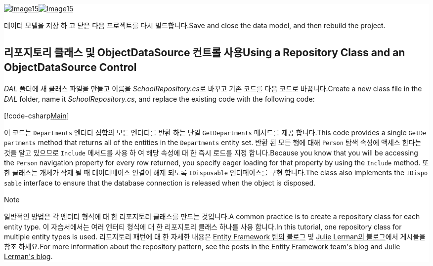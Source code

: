 <span data-ttu-id="dee51-221">[![Image15](using-the-entity-framework-and-the-objectdatasource-control-part-1-getting-started/_static/image24.png)](using-the-entity-framework-and-the-objectdatasource-control-part-1-getting-started/_static/image23.png)</span><span class="sxs-lookup"><span data-stu-id="dee51-221">[![Image15](using-the-entity-framework-and-the-objectdatasource-control-part-1-getting-started/_static/image24.png)](using-the-entity-framework-and-the-objectdatasource-control-part-1-getting-started/_static/image23.png)</span></span>

<span data-ttu-id="dee51-222">데이터 모델을 저장 하 고 닫은 다음 프로젝트를 다시 빌드합니다.</span><span class="sxs-lookup"><span data-stu-id="dee51-222">Save and close the data model, and then rebuild the project.</span></span>

## <a name="using-a-repository-class-and-an-objectdatasource-control"></a><span data-ttu-id="dee51-223">리포지토리 클래스 및 ObjectDataSource 컨트롤 사용</span><span class="sxs-lookup"><span data-stu-id="dee51-223">Using a Repository Class and an ObjectDataSource Control</span></span>

<span data-ttu-id="dee51-224">*DAL* 폴더에 새 클래스 파일을 만들고 이름을 *SchoolRepository.cs*로 바꾸고 기존 코드를 다음 코드로 바꿉니다.</span><span class="sxs-lookup"><span data-stu-id="dee51-224">Create a new class file in the *DAL* folder, name it *SchoolRepository.cs*, and replace the existing code with the following code:</span></span>

[!code-csharp[Main](using-the-entity-framework-and-the-objectdatasource-control-part-1-getting-started/samples/sample2.cs)]

<span data-ttu-id="dee51-225">이 코드는 `Departments` 엔터티 집합의 모든 엔터티를 반환 하는 단일 `GetDepartments` 메서드를 제공 합니다.</span><span class="sxs-lookup"><span data-stu-id="dee51-225">This code provides a single `GetDepartments` method that returns all of the entities in the `Departments` entity set.</span></span> <span data-ttu-id="dee51-226">반환 된 모든 행에 대해 `Person` 탐색 속성에 액세스 한다는 것을 알고 있으므로 `Include` 메서드를 사용 하 여 해당 속성에 대 한 즉시 로드를 지정 합니다.</span><span class="sxs-lookup"><span data-stu-id="dee51-226">Because you know that you will be accessing the `Person` navigation property for every row returned, you specify eager loading for that property by using the `Include` method.</span></span> <span data-ttu-id="dee51-227">또한 클래스는 개체가 삭제 될 때 데이터베이스 연결이 해제 되도록 `IDisposable` 인터페이스를 구현 합니다.</span><span class="sxs-lookup"><span data-stu-id="dee51-227">The class also implements the `IDisposable` interface to ensure that the database connection is released when the object is disposed.</span></span>

> [!NOTE]
> <span data-ttu-id="dee51-228">일반적인 방법은 각 엔터티 형식에 대 한 리포지토리 클래스를 만드는 것입니다.</span><span class="sxs-lookup"><span data-stu-id="dee51-228">A common practice is to create a repository class for each entity type.</span></span> <span data-ttu-id="dee51-229">이 자습서에서는 여러 엔터티 형식에 대 한 리포지토리 클래스 하나를 사용 합니다.</span><span class="sxs-lookup"><span data-stu-id="dee51-229">In this tutorial, one repository class for multiple entity types is used.</span></span> <span data-ttu-id="dee51-230">리포지토리 패턴에 대 한 자세한 내용은 [Entity Framework 팀의 블로그](https://blogs.msdn.com/b/adonet/archive/2009/06/16/using-repository-and-unit-of-work-patterns-with-entity-framework-4-0.aspx) 및 [Julie Lerman의 블로그](http://thedatafarm.com/blog/data-access/agile-ef4-repository-part-3-fine-tuning-the-repository/)에서 게시물을 참조 하세요.</span><span class="sxs-lookup"><span data-stu-id="dee51-230">For more information about the repository pattern, see the posts in [the Entity Framework team's blog](https://blogs.msdn.com/b/adonet/archive/2009/06/16/using-repository-and-unit-of-work-patterns-with-entity-framework-4-0.aspx) and [Julie Lerman's blog](http://thedatafarm.com/blog/data-access/agile-ef4-repository-part-3-fine-tuning-the-repository/).</span></span>
